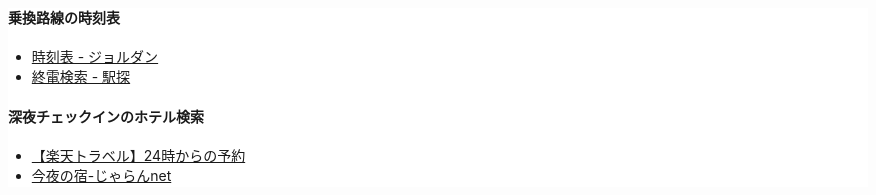 #### 乗換路線の時刻表

- [時刻表 - ジョルダン](https://www.jorudan.co.jp/time/)
- [終電検索 - 駅探](https://ekitan.com/transit/last)

#### 深夜チェックインのホテル検索

- [【楽天トラベル】24時からの予約](https://search.travel.rakuten.co.jp/ds/midnight/condition/?scid=af_pc_etc&sc2id=af_103_1_10000645)
- [今夜の宿-じゃらんnet](https://www.jalan.net/uw/uwp1200/uww1200.do?vos=afjlnpvczzzzx00002010&caadsess=12180_vxennwsjjsg8vBy&caadterm=3600)

